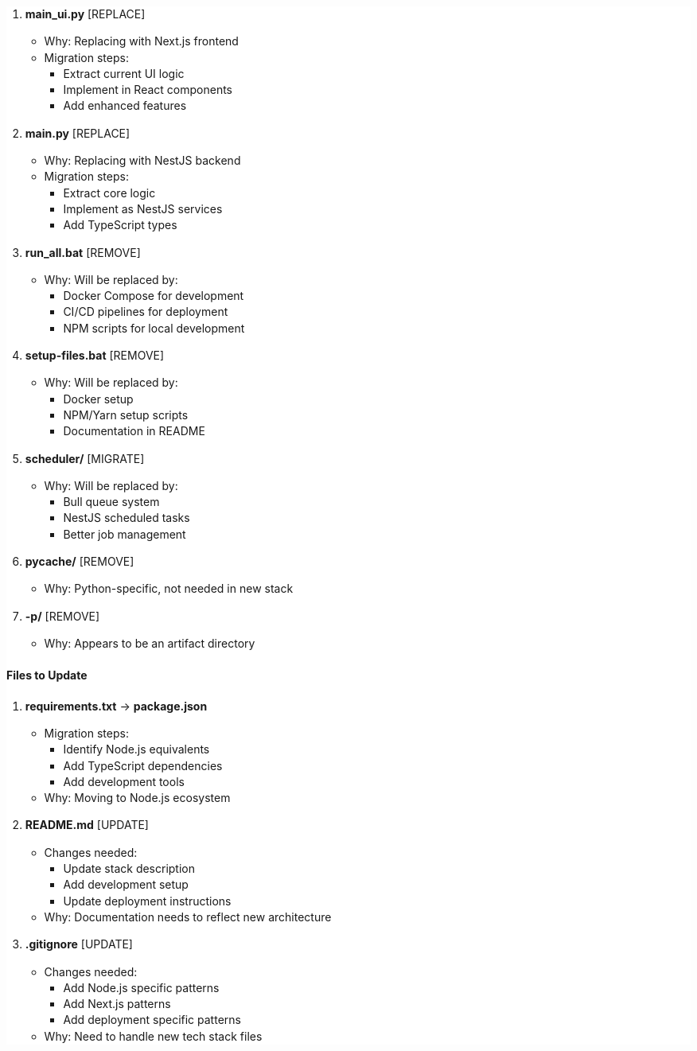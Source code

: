 1. **main_ui.py** [REPLACE]
   - Why: Replacing with Next.js frontend
   - Migration steps:
     - Extract current UI logic
     - Implement in React components
     - Add enhanced features

2. **main.py** [REPLACE]
   - Why: Replacing with NestJS backend
   - Migration steps:
     - Extract core logic
     - Implement as NestJS services
     - Add TypeScript types

3. **run_all.bat** [REMOVE]
   - Why: Will be replaced by:
     - Docker Compose for development
     - CI/CD pipelines for deployment
     - NPM scripts for local development

4. **setup-files.bat** [REMOVE]
   - Why: Will be replaced by:
     - Docker setup
     - NPM/Yarn setup scripts
     - Documentation in README

5. **scheduler/** [MIGRATE]
   - Why: Will be replaced by:
     - Bull queue system
     - NestJS scheduled tasks
     - Better job management

6. **__pycache__/** [REMOVE]
   - Why: Python-specific, not needed in new stack

7. **-p/** [REMOVE]
   - Why: Appears to be an artifact directory

#### Files to Update

1. **requirements.txt** → **package.json**
   - Migration steps:
     - Identify Node.js equivalents
     - Add TypeScript dependencies
     - Add development tools
   - Why: Moving to Node.js ecosystem

2. **README.md** [UPDATE]
   - Changes needed:
     - Update stack description
     - Add development setup
     - Update deployment instructions
   - Why: Documentation needs to reflect new architecture

3. **.gitignore** [UPDATE]
   - Changes needed:
     - Add Node.js specific patterns
     - Add Next.js patterns
     - Add deployment specific patterns
   - Why: Need to handle new tech stack files
